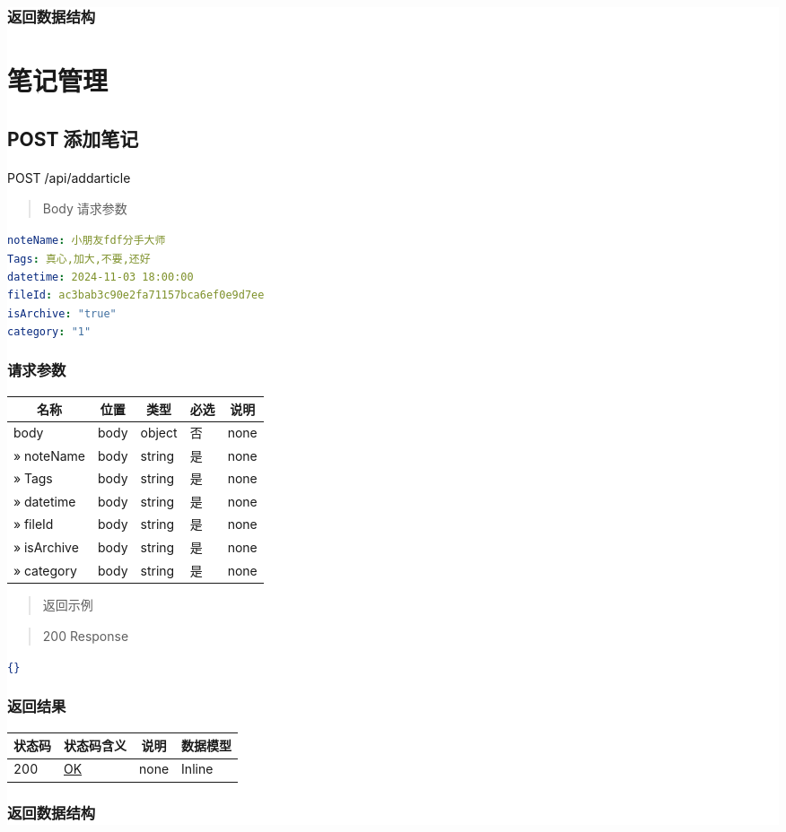### 返回数据结构

# 笔记管理

## POST 添加笔记

POST /api/addarticle

> Body 请求参数

```yaml
noteName: 小朋友fdf分手大师
Tags: 真心,加大,不要,还好
datetime: 2024-11-03 18:00:00
fileId: ac3bab3c90e2fa71157bca6ef0e9d7ee
isArchive: "true"
category: "1"

```

### 请求参数

|名称|位置|类型|必选|说明|
|---|---|---|---|---|
|body|body|object| 否 |none|
|» noteName|body|string| 是 |none|
|» Tags|body|string| 是 |none|
|» datetime|body|string| 是 |none|
|» fileId|body|string| 是 |none|
|» isArchive|body|string| 是 |none|
|» category|body|string| 是 |none|

> 返回示例

> 200 Response

```json
{}
```

### 返回结果

|状态码|状态码含义|说明|数据模型|
|---|---|---|---|
|200|[OK](https://tools.ietf.org/html/rfc7231#section-6.3.1)|none|Inline|

### 返回数据结构
